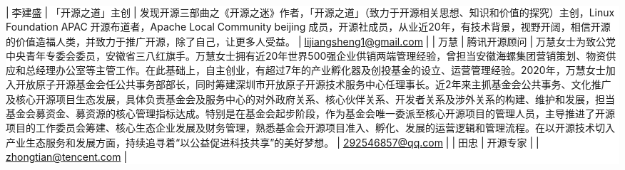 |  李建盛   | 「开源之道」主创                                             | 发现开源三部曲之《开源之迷》作者，「开源之道」（致力于开源相关思想、知识和价值的探究）主创，Linux Foundation APAC 开源布道者，Apache Local Community beijing 成员，开源社成员，从业近20年，有技术背景，视野开阔，相信开源的价值造福人类，并致力于推广开源，除了自己，让更多人受益。 | [lijiangsheng1@gmail.com](http://mailto:lijiangsheng1@gmail.com) |
|   万慧    | 腾讯开源顾问                                                 | 万慧女士为致公党中央青年专委会委员，安徽省三八红旗手。万慧女士拥有近20年世界500强企业供销两端管理经验，曾担当安徽海螺集团营销策划、物资供应和总经理办公室等主管工作。在此基础上，自主创业，有超过7年的产业孵化器及创投基金的设立、运营管理经验。2020年，万慧女士加入开放原子开源基金会任公共事务部部长，同时筹建深圳市开放原子开源技术服务中心任理事长。近2年来主抓基金会公共事务、文化推广及核心开源项目生态发展，具体负责基金会及服务中心的对外政府关系、核心伙伴关系、开发者关系及涉外关系的构建、维护和发展，担当基金会募资金、募资源的核心管理指标达成。特别是在基金会起步阶段，作为基金会唯一委派至核心开源项目的管理人员，主导推进了开源项目的工作委员会筹建、核心生态企业发展及财务管理，熟悉基金会开源项目准入、孵化、发展的运营逻辑和管理流程。在以开源技术切入产业生态服务和发展方面，持续追寻着“以公益促进科技共享”的美好梦想。 | [292546857@qq.com](http://mailto:292546857@qq.com)           |
|   田忠    | 开源专家                                                     |                                                              | [zhongtian@tencent.com](http://zhongtian@tencent.com)        |






